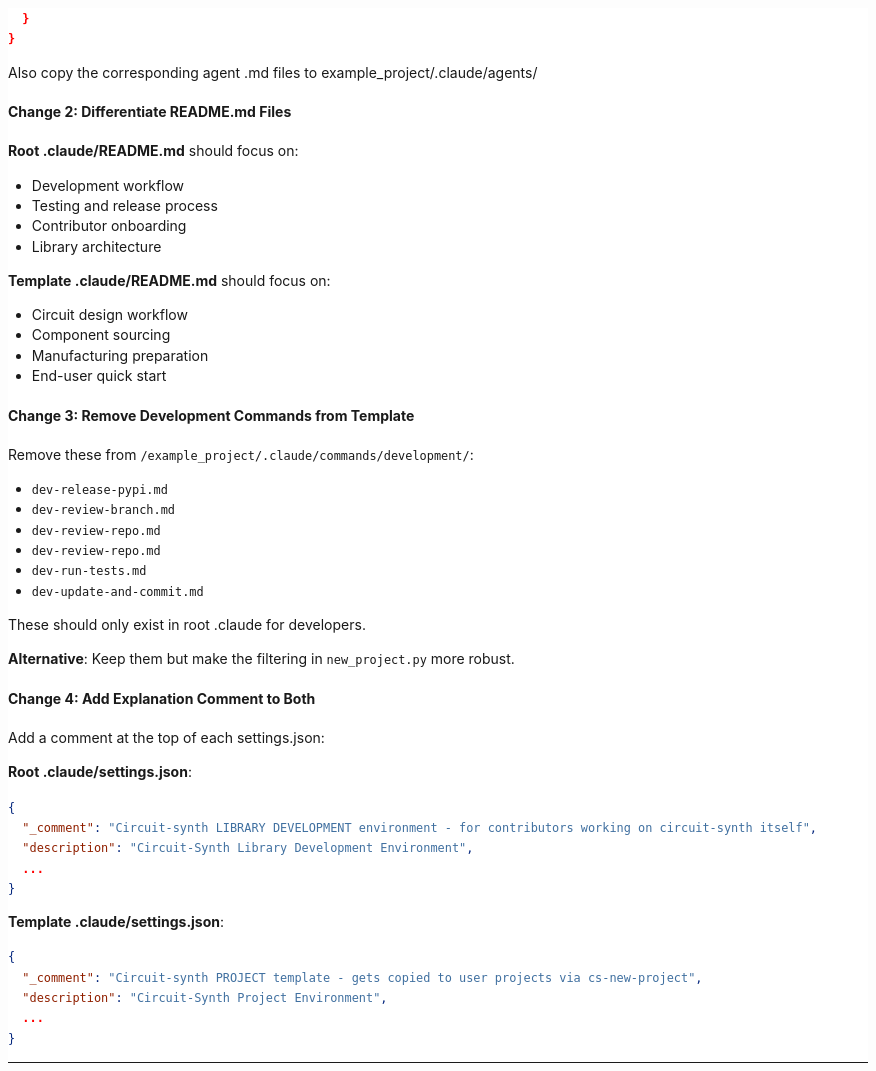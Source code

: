 ```json
  }
}
```

Also copy the corresponding agent .md files to example_project/.claude/agents/

#### Change 2: Differentiate README.md Files

**Root .claude/README.md** should focus on:
- Development workflow
- Testing and release process
- Contributor onboarding
- Library architecture

**Template .claude/README.md** should focus on:
- Circuit design workflow
- Component sourcing
- Manufacturing preparation
- End-user quick start

#### Change 3: Remove Development Commands from Template

Remove these from `/example_project/.claude/commands/development/`:
- `dev-release-pypi.md`
- `dev-review-branch.md`
- `dev-review-repo.md`
- `dev-review-repo.md`
- `dev-run-tests.md`
- `dev-update-and-commit.md`

These should only exist in root .claude for developers.

**Alternative**: Keep them but make the filtering in `new_project.py` more robust.

#### Change 4: Add Explanation Comment to Both

Add a comment at the top of each settings.json:

**Root .claude/settings.json**:
```json
{
  "_comment": "Circuit-synth LIBRARY DEVELOPMENT environment - for contributors working on circuit-synth itself",
  "description": "Circuit-Synth Library Development Environment",
  ...
}
```

**Template .claude/settings.json**:
```json
{
  "_comment": "Circuit-synth PROJECT template - gets copied to user projects via cs-new-project",
  "description": "Circuit-Synth Project Environment",
  ...
}
```

---